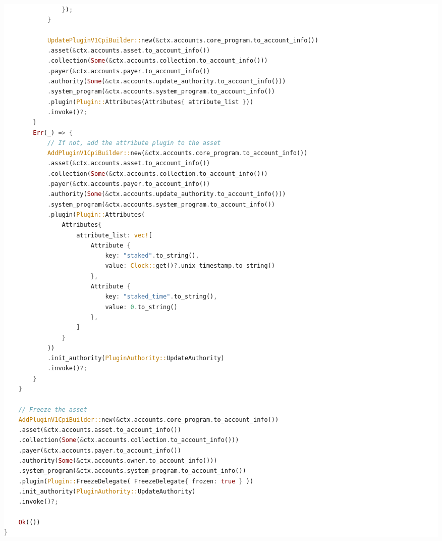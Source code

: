```rust
                });
            }

            UpdatePluginV1CpiBuilder::new(&ctx.accounts.core_program.to_account_info())
            .asset(&ctx.accounts.asset.to_account_info())
            .collection(Some(&ctx.accounts.collection.to_account_info()))
            .payer(&ctx.accounts.payer.to_account_info())
            .authority(Some(&ctx.accounts.update_authority.to_account_info()))
            .system_program(&ctx.accounts.system_program.to_account_info())
            .plugin(Plugin::Attributes(Attributes{ attribute_list }))
            .invoke()?;
        }
        Err(_) => {
            // If not, add the attribute plugin to the asset
            AddPluginV1CpiBuilder::new(&ctx.accounts.core_program.to_account_info())
            .asset(&ctx.accounts.asset.to_account_info())
            .collection(Some(&ctx.accounts.collection.to_account_info()))
            .payer(&ctx.accounts.payer.to_account_info())
            .authority(Some(&ctx.accounts.update_authority.to_account_info()))
            .system_program(&ctx.accounts.system_program.to_account_info())
            .plugin(Plugin::Attributes(
                Attributes{ 
                    attribute_list: vec![
                        Attribute { 
                            key: "staked".to_string(), 
                            value: Clock::get()?.unix_timestamp.to_string() 
                        },
                        Attribute { 
                            key: "staked_time".to_string(), 
                            value: 0.to_string() 
                        },
                    ] 
                }
            ))
            .init_authority(PluginAuthority::UpdateAuthority)
            .invoke()?;
        }
    }

    // Freeze the asset  
    AddPluginV1CpiBuilder::new(&ctx.accounts.core_program.to_account_info())
    .asset(&ctx.accounts.asset.to_account_info())
    .collection(Some(&ctx.accounts.collection.to_account_info()))
    .payer(&ctx.accounts.payer.to_account_info())
    .authority(Some(&ctx.accounts.owner.to_account_info()))
    .system_program(&ctx.accounts.system_program.to_account_info())
    .plugin(Plugin::FreezeDelegate( FreezeDelegate{ frozen: true } ))
    .init_authority(PluginAuthority::UpdateAuthority)
    .invoke()?;

    Ok(())
}
```

